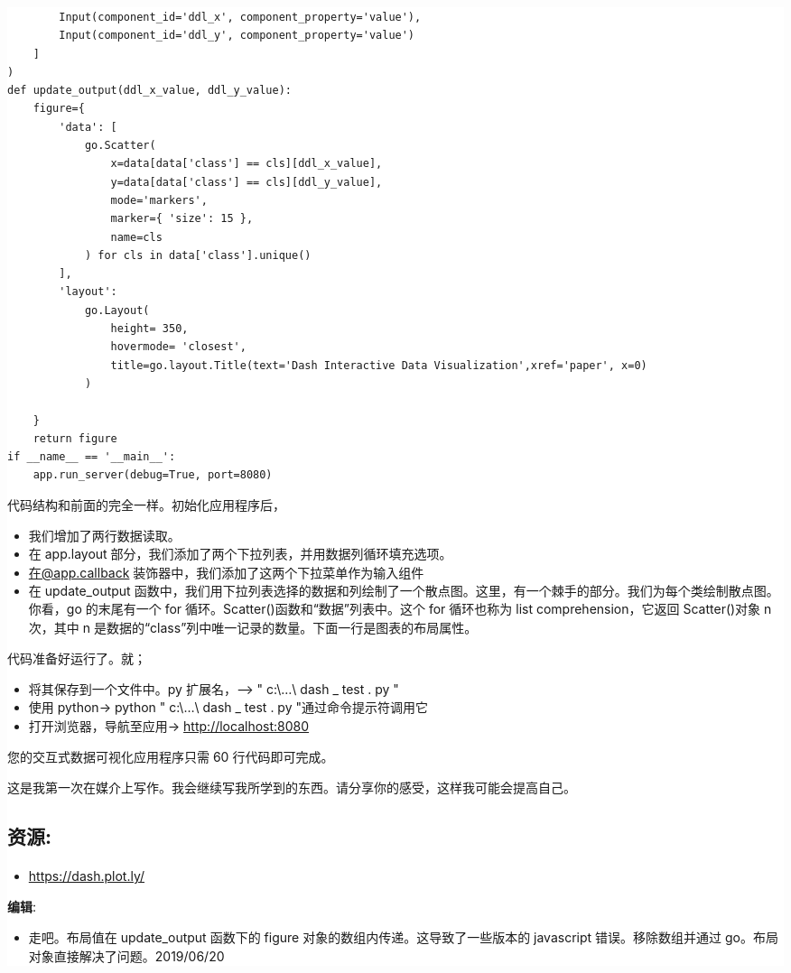 ```
        Input(component_id='ddl_x', component_property='value'),
        Input(component_id='ddl_y', component_property='value')
    ]
)
def update_output(ddl_x_value, ddl_y_value):
    figure={
        'data': [
            go.Scatter(
                x=data[data['class'] == cls][ddl_x_value],
                y=data[data['class'] == cls][ddl_y_value],
                mode='markers',
                marker={ 'size': 15 },
                name=cls
            ) for cls in data['class'].unique()
        ],
        'layout': 
            go.Layout(
                height= 350,
                hovermode= 'closest',
                title=go.layout.Title(text='Dash Interactive Data Visualization',xref='paper', x=0)
            )

    }
    return figure
if __name__ == '__main__':
    app.run_server(debug=True, port=8080)
```

代码结构和前面的完全一样。初始化应用程序后，

*   我们增加了两行数据读取。
*   在 app.layout 部分，我们添加了两个下拉列表，并用数据列循环填充选项。
*   在@app.callback 装饰器中，我们添加了这两个下拉菜单作为输入组件
*   在 update_output 函数中，我们用下拉列表选择的数据和列绘制了一个散点图。这里，有一个棘手的部分。我们为每个类绘制散点图。你看，go 的末尾有一个 for 循环。Scatter()函数和“数据”列表中。这个 for 循环也称为 list comprehension，它返回 Scatter()对象 n 次，其中 n 是数据的“class”列中唯一记录的数量。下面一行是图表的布局属性。

代码准备好运行了。就；

*   将其保存到一个文件中。py 扩展名，--> " c:\…\ dash _ test . py "
*   使用 python-> python " c:\…\ dash _ test . py "通过命令提示符调用它
*   打开浏览器，导航至应用-> [http://localhost:8080](http://localhost:8080)

您的交互式数据可视化应用程序只需 60 行代码即可完成。

这是我第一次在媒介上写作。我会继续写我所学到的东西。请分享你的感受，这样我可能会提高自己。

## 资源:

*   https://dash.plot.ly/

**编辑**:

*   走吧。布局值在 update_output 函数下的 figure 对象的数组内传递。这导致了一些版本的 javascript 错误。移除数组并通过 go。布局对象直接解决了问题。2019/06/20